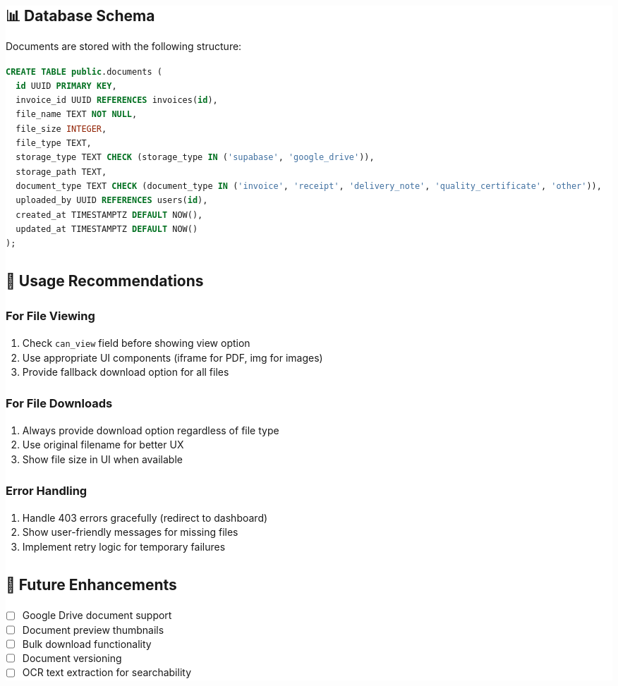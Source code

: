 ## 📊 Database Schema

Documents are stored with the following structure:

```sql
CREATE TABLE public.documents (
  id UUID PRIMARY KEY,
  invoice_id UUID REFERENCES invoices(id),
  file_name TEXT NOT NULL,
  file_size INTEGER,
  file_type TEXT,
  storage_type TEXT CHECK (storage_type IN ('supabase', 'google_drive')),
  storage_path TEXT,
  document_type TEXT CHECK (document_type IN ('invoice', 'receipt', 'delivery_note', 'quality_certificate', 'other')),
  uploaded_by UUID REFERENCES users(id),
  created_at TIMESTAMPTZ DEFAULT NOW(),
  updated_at TIMESTAMPTZ DEFAULT NOW()
);
```

## 🎯 Usage Recommendations

### **For File Viewing**
1. Check `can_view` field before showing view option
2. Use appropriate UI components (iframe for PDF, img for images)
3. Provide fallback download option for all files

### **For File Downloads**
1. Always provide download option regardless of file type
2. Use original filename for better UX
3. Show file size in UI when available

### **Error Handling**
1. Handle 403 errors gracefully (redirect to dashboard)
2. Show user-friendly messages for missing files
3. Implement retry logic for temporary failures

## 🚀 Future Enhancements

- [ ] Google Drive document support
- [ ] Document preview thumbnails
- [ ] Bulk download functionality
- [ ] Document versioning
- [ ] OCR text extraction for searchability
